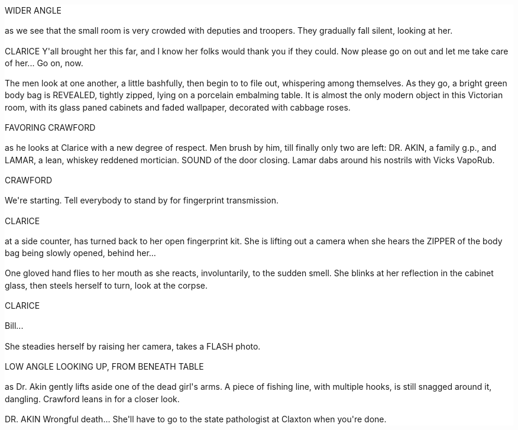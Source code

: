  WIDER ANGLE

 as we see that the small room is very crowded with deputies 
 and troopers. They gradually fall silent, looking at her.

 CLARICE 
 Y'all brought her this far, and I 
 know her folks would thank you if 
 they could. Now please go on out 
 and let me take care of her... Go 
 on, now.

 The men look at one another, a little bashfully, then begin 
 to to file out, whispering among themselves. As they go, a 
 bright green body bag is REVEALED, tightly zipped, lying on 
 a porcelain embalming table. It is almost the only modern 
 object in this Victorian room, with its glass paned cabinets 
 and faded wallpaper, decorated with cabbage roses.

 FAVORING CRAWFORD

 as he looks at Clarice with a new degree of respect. Men 
 brush by him, till finally only two are left: DR. AKIN, a 
 family g.p., and LAMAR, a lean, whiskey reddened mortician. 
 SOUND of the door closing. Lamar dabs around his nostrils 
 with Vicks VapoRub.

 CRAWFORD
 
 We're starting. Tell everybody to 
 stand by for fingerprint transmission.

 CLARICE

 at a side counter, has turned back to her open fingerprint 
 kit. She is lifting out a camera when she hears the ZIPPER 
 of the body bag being slowly opened, behind her...

 One gloved hand flies to her mouth as she reacts, 
 involuntarily, to the sudden smell. She blinks at her 
 reflection in the cabinet glass, then steels herself to turn, 
 look at the corpse.

 CLARICE
 
 Bill...

 She steadies herself by raising her camera, takes a FLASH 
 photo.

 LOW ANGLE LOOKING UP, FROM BENEATH TABLE

 as Dr. Akin gently lifts aside one of the dead girl's arms. 
 A piece of fishing line, with multiple hooks, is still snagged 
 around it, dangling. Crawford leans in for a closer look.

 DR. AKIN
 Wrongful death... She'll have to go 
 to the state pathologist at Claxton 
 when you're done.
 